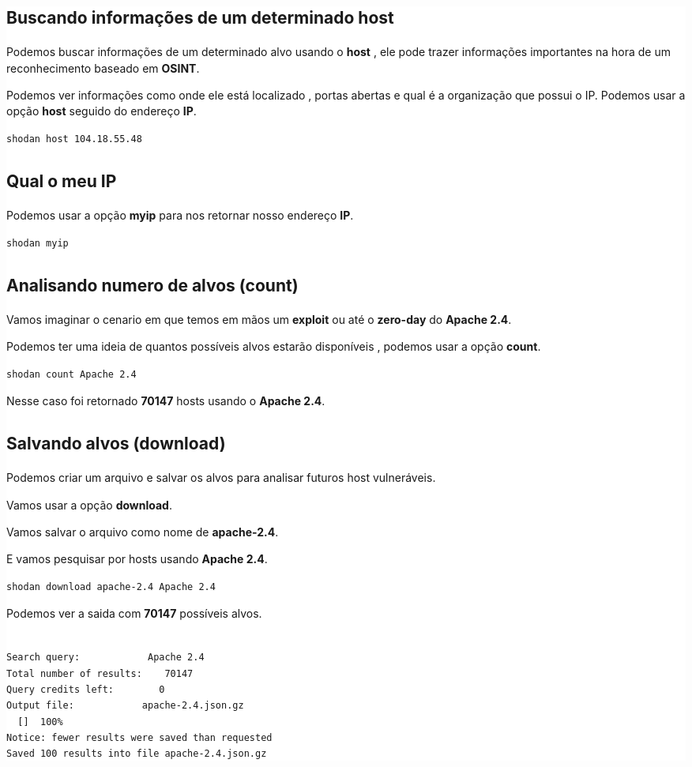 ## Buscando informações de um determinado host
Podemos buscar informações de um determinado alvo usando o **host** , ele pode trazer informações importantes na hora de um reconhecimento baseado em **OSINT**.

Podemos ver informações como onde ele está localizado , portas abertas e qual é a organização que possui o IP.
Podemos usar a opção **host** seguido do endereço **IP**.
```sh
shodan host 104.18.55.48
```

## Qual o meu IP
Podemos usar a opção **myip** para nos retornar nosso endereço **IP**.
```sh
shodan myip
```

## Analisando numero de alvos (count)
Vamos imaginar o cenario em que temos em mãos um **exploit** ou até o **zero-day** do **Apache 2.4**.

Podemos ter uma ideia de quantos possíveis alvos estarão disponíveis , podemos usar a opção **count**.

```sh
shodan count Apache 2.4
```

Nesse caso foi retornado **70147** hosts usando o **Apache 2.4**.

## Salvando alvos (download)
Podemos criar um arquivo e salvar os alvos para analisar futuros host vulneráveis.

Vamos usar a opção **download**.

Vamos salvar o arquivo como nome de **apache-2.4**.

E vamos pesquisar por hosts usando **Apache 2.4**.
```sh
shodan download apache-2.4 Apache 2.4
```

Podemos ver a saida com **70147** possíveis alvos.
```sh

Search query:            Apache 2.4
Total number of results:    70147
Query credits left:        0
Output file:            apache-2.4.json.gz
  []  100%             
Notice: fewer results were saved than requested
Saved 100 results into file apache-2.4.json.gz
```
